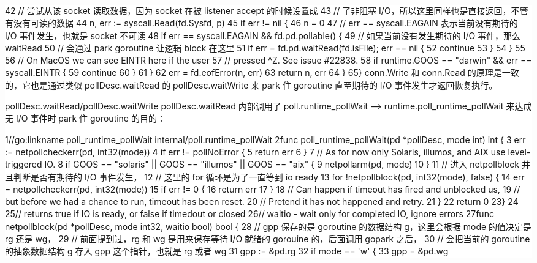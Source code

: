 42		// 尝试从该 socket 读取数据，因为 socket 在被 listener accept 的时候设置成
43		// 了非阻塞 I/O，所以这里同样也是直接返回，不管有没有可读的数据
44		n, err := syscall.Read(fd.Sysfd, p)
45		if err != nil {
46			n = 0
47			// err == syscall.EAGAIN 表示当前没有期待的 I/O 事件发生，也就是 socket 不可读
48			if err == syscall.EAGAIN && fd.pd.pollable() {
49				// 如果当前没有发生期待的 I/O 事件，那么 waitRead
50				// 会通过 park goroutine 让逻辑 block 在这里
51				if err = fd.pd.waitRead(fd.isFile); err == nil {
52					continue
53				}
54			}
55
56			// On MacOS we can see EINTR here if the user
57			// pressed ^Z.  See issue #22838.
58			if runtime.GOOS == "darwin" && err == syscall.EINTR {
59				continue
60			}
61		}
62		err = fd.eofError(n, err)
63		return n, err
64	}
65}
conn.Write 和 conn.Read 的原理是一致的，它也是通过类似 pollDesc.waitRead 的 pollDesc.waitWrite 来 park 住 goroutine 直至期待的 I/O 事件发生才返回恢复执行。

pollDesc.waitRead/pollDesc.waitWrite
pollDesc.waitRead 内部调用了 poll.runtime_pollWait --> runtime.poll_runtime_pollWait 来达成无 I/O 事件时 park 住 goroutine 的目的：

  1//go:linkname poll_runtime_pollWait internal/poll.runtime_pollWait
  2func poll_runtime_pollWait(pd *pollDesc, mode int) int {
  3	err := netpollcheckerr(pd, int32(mode))
  4	if err != pollNoError {
  5		return err
  6	}
  7	// As for now only Solaris, illumos, and AIX use level-triggered IO.
  8	if GOOS == "solaris" || GOOS == "illumos" || GOOS == "aix" {
  9		netpollarm(pd, mode)
 10	}
 11	// 进入 netpollblock 并且判断是否有期待的 I/O 事件发生，
 12	// 这里的 for 循环是为了一直等到 io ready
 13	for !netpollblock(pd, int32(mode), false) {
 14		err = netpollcheckerr(pd, int32(mode))
 15		if err != 0 {
 16			return err
 17		}
 18		// Can happen if timeout has fired and unblocked us,
 19		// but before we had a chance to run, timeout has been reset.
 20		// Pretend it has not happened and retry.
 21	}
 22	return 0
 23}
 24
 25// returns true if IO is ready, or false if timedout or closed
 26// waitio - wait only for completed IO, ignore errors
 27func netpollblock(pd *pollDesc, mode int32, waitio bool) bool {
 28	// gpp 保存的是 goroutine 的数据结构 g，这里会根据 mode 的值决定是 rg 还是 wg，
 29	// 前面提到过，rg 和 wg 是用来保存等待 I/O 就绪的 gorouine 的，后面调用 gopark 之后，
 30	// 会把当前的 goroutine 的抽象数据结构 g 存入 gpp 这个指针，也就是 rg 或者 wg
 31	gpp := &pd.rg
 32	if mode == 'w' {
 33		gpp = &pd.wg